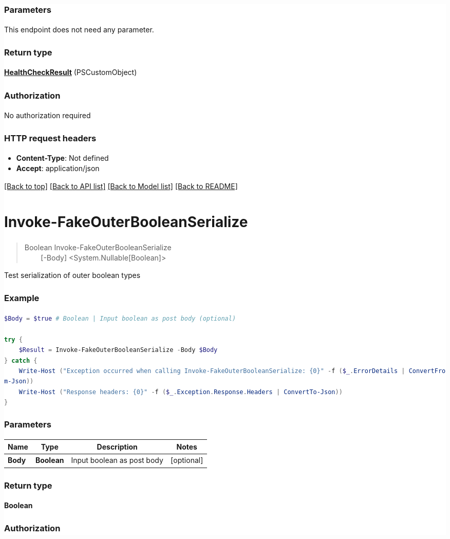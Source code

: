 ### Parameters
This endpoint does not need any parameter.

### Return type

[**HealthCheckResult**](HealthCheckResult.md) (PSCustomObject)

### Authorization

No authorization required

### HTTP request headers

 - **Content-Type**: Not defined
 - **Accept**: application/json

[[Back to top]](#) [[Back to API list]](../README.md#documentation-for-api-endpoints) [[Back to Model list]](../README.md#documentation-for-models) [[Back to README]](../README.md)

<a name="Invoke-FakeOuterBooleanSerialize"></a>
# **Invoke-FakeOuterBooleanSerialize**
> Boolean Invoke-FakeOuterBooleanSerialize<br>
> &nbsp;&nbsp;&nbsp;&nbsp;&nbsp;&nbsp;&nbsp;&nbsp;[-Body] <System.Nullable[Boolean]><br>



Test serialization of outer boolean types

### Example
```powershell
$Body = $true # Boolean | Input boolean as post body (optional)

try {
    $Result = Invoke-FakeOuterBooleanSerialize -Body $Body
} catch {
    Write-Host ("Exception occurred when calling Invoke-FakeOuterBooleanSerialize: {0}" -f ($_.ErrorDetails | ConvertFrom-Json))
    Write-Host ("Response headers: {0}" -f ($_.Exception.Response.Headers | ConvertTo-Json))
}
```

### Parameters

Name | Type | Description  | Notes
------------- | ------------- | ------------- | -------------
 **Body** | **Boolean**| Input boolean as post body | [optional] 

### Return type

**Boolean**

### Authorization
